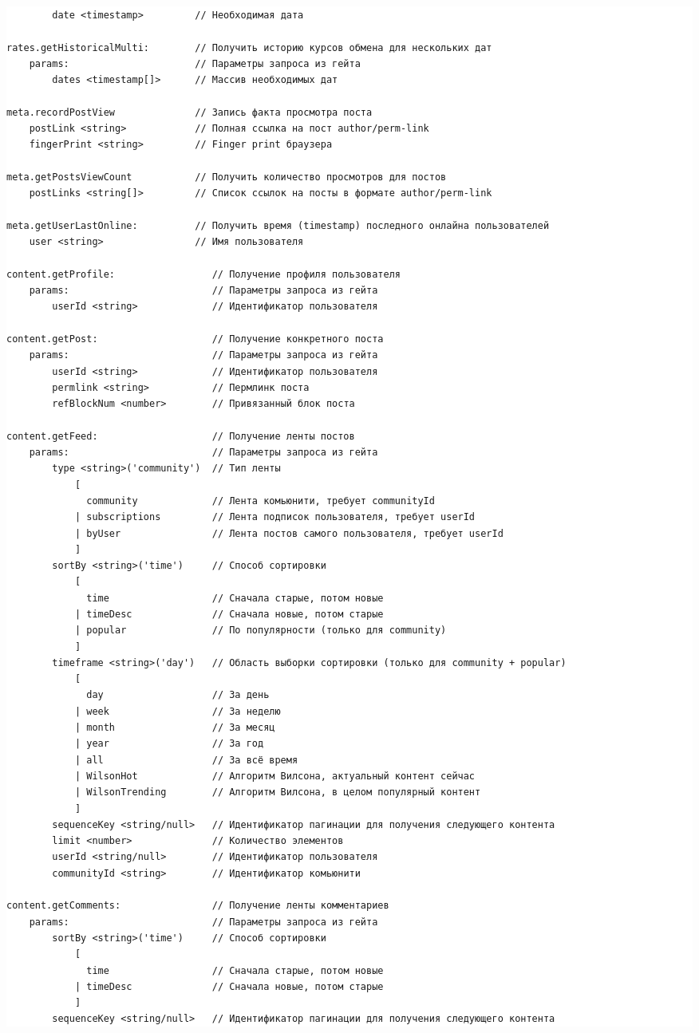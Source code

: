 ```
        date <timestamp>         // Необходимая дата

rates.getHistoricalMulti:        // Получить историю курсов обмена для нескольких дат
    params:                      // Параметры запроса из гейта
        dates <timestamp[]>      // Массив необходимых дат

meta.recordPostView              // Запись факта просмотра поста
    postLink <string>            // Полная ссылка на пост author/perm-link
    fingerPrint <string>         // Finger print браузера

meta.getPostsViewCount           // Получить количество просмотров для постов
    postLinks <string[]>         // Список ссылок на посты в формате author/perm-link

meta.getUserLastOnline:          // Получить время (timestamp) последного онлайна пользователей
    user <string>                // Имя пользователя

content.getProfile:                 // Получение профиля пользователя
    params:                         // Параметры запроса из гейта
        userId <string>             // Идентификатор пользователя

content.getPost:                    // Получение конкретного поста
    params:                         // Параметры запроса из гейта
        userId <string>             // Идентификатор пользователя
        permlink <string>           // Пермлинк поста
        refBlockNum <number>        // Привязанный блок поста

content.getFeed:                    // Получение ленты постов
    params:                         // Параметры запроса из гейта
        type <string>('community')  // Тип ленты
            [
              community             // Лента комьюнити, требует communityId
            | subscriptions         // Лента подписок пользователя, требует userId
            | byUser                // Лента постов самого пользователя, требует userId
            ]
        sortBy <string>('time')     // Способ сортировки
            [
              time                  // Сначала старые, потом новые
            | timeDesc              // Сначала новые, потом старые
            | popular               // По популярности (только для community)
            ]
        timeframe <string>('day')   // Область выборки сортировки (только для community + popular)
            [
              day                   // За день
            | week                  // За неделю
            | month                 // За месяц
            | year                  // За год
            | all                   // За всё время
            | WilsonHot             // Aлгоритм Вилсона, актуальный контент сейчас
            | WilsonTrending        // Aлгоритм Вилсона, в целом популярный контент
            ]
        sequenceKey <string/null>   // Идентификатор пагинации для получения следующего контента
        limit <number>              // Количество элементов
        userId <string/null>        // Идентификатор пользователя
        communityId <string>        // Идентификатор комьюнити

content.getComments:                // Получение ленты комментариев
    params:                         // Параметры запроса из гейта
        sortBy <string>('time')     // Способ сортировки
            [
              time                  // Сначала старые, потом новые
            | timeDesc              // Сначала новые, потом старые
            ]
        sequenceKey <string/null>   // Идентификатор пагинации для получения следующего контента
```